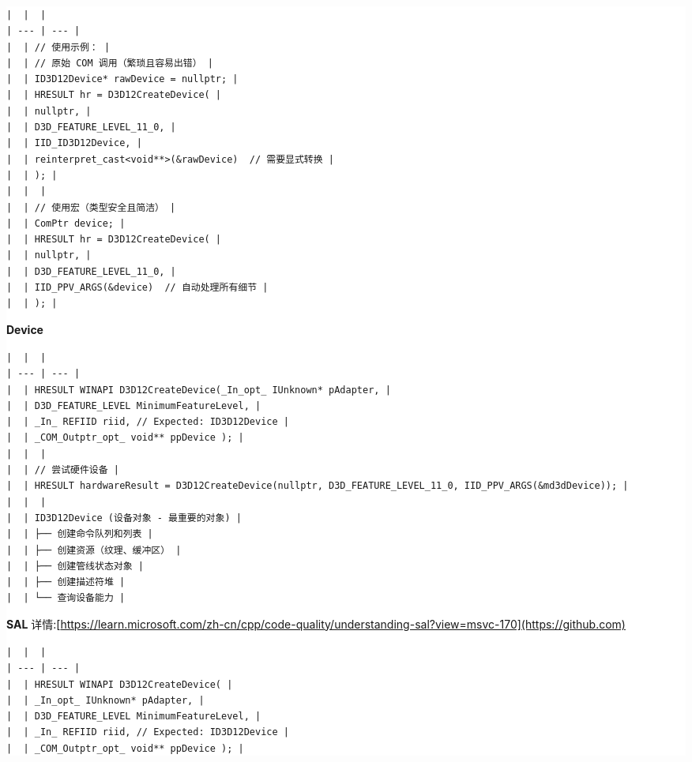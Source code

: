 ```
|  |  |
| --- | --- |
|  | // 使用示例： |
|  | // 原始 COM 调用（繁琐且容易出错） |
|  | ID3D12Device* rawDevice = nullptr; |
|  | HRESULT hr = D3D12CreateDevice( |
|  | nullptr, |
|  | D3D_FEATURE_LEVEL_11_0, |
|  | IID_ID3D12Device, |
|  | reinterpret_cast<void**>(&rawDevice)  // 需要显式转换 |
|  | ); |
|  |  |
|  | // 使用宏（类型安全且简洁） |
|  | ComPtr device; |
|  | HRESULT hr = D3D12CreateDevice( |
|  | nullptr, |
|  | D3D_FEATURE_LEVEL_11_0, |
|  | IID_PPV_ARGS(&device)  // 自动处理所有细节 |
|  | ); |
```

**Device**

```
|  |  |
| --- | --- |
|  | HRESULT WINAPI D3D12CreateDevice(_In_opt_ IUnknown* pAdapter, |
|  | D3D_FEATURE_LEVEL MinimumFeatureLevel, |
|  | _In_ REFIID riid, // Expected: ID3D12Device |
|  | _COM_Outptr_opt_ void** ppDevice ); |
|  |  |
|  | // 尝试硬件设备 |
|  | HRESULT hardwareResult = D3D12CreateDevice(nullptr, D3D_FEATURE_LEVEL_11_0, IID_PPV_ARGS(&md3dDevice)); |
|  |  |
|  | ID3D12Device (设备对象 - 最重要的对象) |
|  | ├── 创建命令队列和列表 |
|  | ├── 创建资源（纹理、缓冲区） |
|  | ├── 创建管线状态对象 |
|  | ├── 创建描述符堆 |
|  | └── 查询设备能力 |
```

**SAL**
详情:[https://learn.microsoft.com/zh-cn/cpp/code-quality/understanding-sal?view=msvc-170](https://github.com)

```
|  |  |
| --- | --- |
|  | HRESULT WINAPI D3D12CreateDevice( |
|  | _In_opt_ IUnknown* pAdapter, |
|  | D3D_FEATURE_LEVEL MinimumFeatureLevel, |
|  | _In_ REFIID riid, // Expected: ID3D12Device |
|  | _COM_Outptr_opt_ void** ppDevice ); |
```

